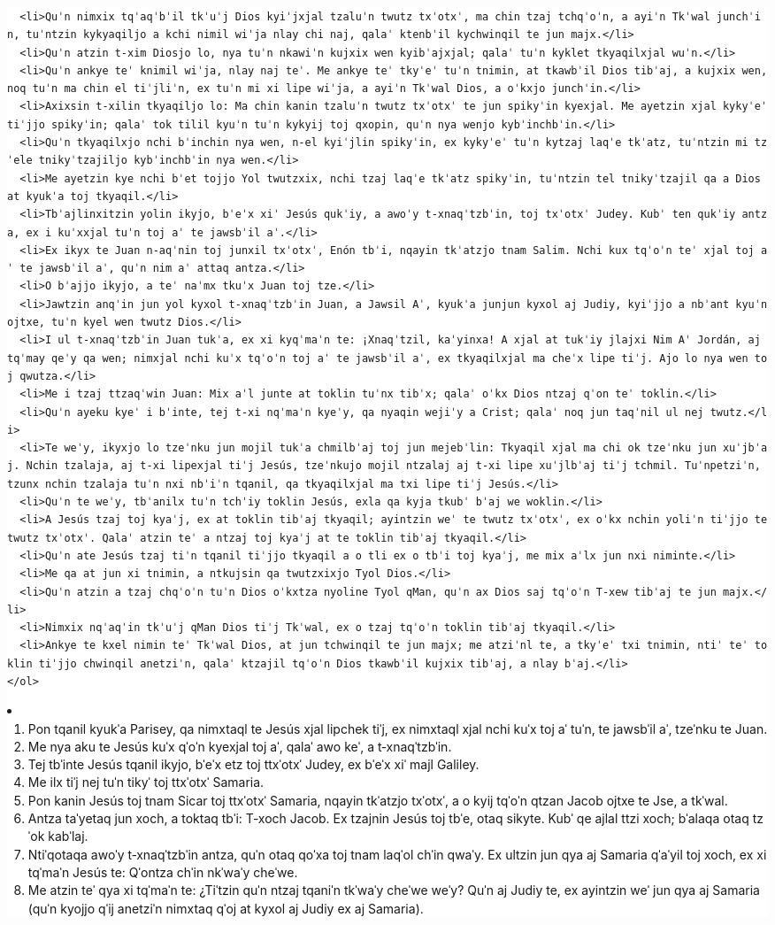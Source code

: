       <li>Quˈn nimxix tqˈaqˈbˈil tkˈuˈj Dios kyiˈjxjal tzaluˈn twutz txˈotxˈ, ma chin tzaj tchqˈoˈn, a ayiˈn Tkˈwal junchˈin, tuˈntzin kykyaqiljo a kchi nimil wiˈja nlay chi naj, qalaˈ ktenbˈil kychwinqil te jun majx.</li>
      <li>Quˈn atzin t‑xim Diosjo lo, nya tuˈn nkawiˈn kujxix wen kyibˈajxjal; qalaˈ tuˈn kyklet tkyaqilxjal wuˈn.</li>
      <li>Quˈn ankye teˈ knimil wiˈja, nlay naj teˈ. Me ankye teˈ tkyˈeˈ tuˈn tnimin, at tkawbˈil Dios tibˈaj, a kujxix wen, noq tuˈn ma chin el tiˈjliˈn, ex tuˈn mi xi lipe wiˈja, a ayiˈn Tkˈwal Dios, a oˈkxjo junchˈin.</li>
      <li>Axixsin t‑xilin tkyaqiljo lo: Ma chin kanin tzaluˈn twutz txˈotxˈ te jun spikyˈin kyexjal. Me ayetzin xjal kykyˈeˈ tiˈjjo spikyˈin; qalaˈ tok tilil kyuˈn tuˈn kykyij toj qxopin, quˈn nya wenjo kybˈinchbˈin.</li>
      <li>Quˈn tkyaqilxjo nchi bˈinchin nya wen, n‑el kyiˈjlin spikyˈin, ex kykyˈeˈ tuˈn kytzaj laqˈe tkˈatz, tuˈntzin mi tzˈele tnikyˈtzajiljo kybˈinchbˈin nya wen.</li>
      <li>Me ayetzin kye nchi bˈet tojjo Yol twutzxix, nchi tzaj laqˈe tkˈatz spikyˈin, tuˈntzin tel tnikyˈtzajil qa a Dios at kyukˈa toj tkyaqil.</li>
      <li>Tbˈajlinxitzin yolin ikyjo, bˈeˈx xiˈ Jesús qukˈiy, a awoˈy t‑xnaqˈtzbˈin, toj txˈotxˈ Judey. Kubˈ ten qukˈiy antza, ex i kuˈxxjal tuˈn toj aˈ te jawsbˈil aˈ.</li>
      <li>Ex ikyx te Juan n‑aqˈnin toj junxil txˈotxˈ, Enón tbˈi, nqayin tkˈatzjo tnam Salim. Nchi kux tqˈoˈn teˈ xjal toj aˈ te jawsbˈil aˈ, quˈn nim aˈ attaq antza.</li>
      <li>O bˈajjo ikyjo, a teˈ naˈmx tkuˈx Juan toj tze.</li>
      <li>Jawtzin anqˈin jun yol kyxol t‑xnaqˈtzbˈin Juan, a Jawsil Aˈ, kyukˈa junjun kyxol aj Judiy, kyiˈjjo a nbˈant kyuˈn ojtxe, tuˈn kyel wen twutz Dios.</li>
      <li>I ul t‑xnaqˈtzbˈin Juan tukˈa, ex xi kyqˈmaˈn te: ¡Xnaqˈtzil, kaˈyinxa! A xjal at tukˈiy jlajxi Nim Aˈ Jordán, aj tqˈmay qeˈy qa wen; nimxjal nchi kuˈx tqˈoˈn toj aˈ te jawsbˈil aˈ, ex tkyaqilxjal ma cheˈx lipe tiˈj. Ajo lo nya wen toj qwutza.</li>
      <li>Me i tzaj ttzaqˈwin Juan: Mix aˈl junte at toklin tuˈnx tibˈx; qalaˈ oˈkx Dios ntzaj qˈon teˈ toklin.</li>
      <li>Quˈn ayeku kyeˈ i bˈinte, tej t‑xi nqˈmaˈn kyeˈy, qa nyaqin wejiˈy a Crist; qalaˈ noq jun taqˈnil ul nej twutz.</li>
      <li>Te weˈy, ikyxjo lo tzeˈnku jun mojil tukˈa chmilbˈaj toj jun mejebˈlin: Tkyaqil xjal ma chi ok tzeˈnku jun xuˈjbˈaj. Nchin tzalaja, aj t‑xi lipexjal tiˈj Jesús, tzeˈnkujo mojil ntzalaj aj t‑xi lipe xuˈjlbˈaj tiˈj tchmil. Tuˈnpetziˈn, tzunx nchin tzalaja tuˈn nxi nbˈiˈn tqanil, qa tkyaqilxjal ma txi lipe tiˈj Jesús.</li>
      <li>Quˈn te weˈy, tbˈanilx tuˈn tchˈiy toklin Jesús, exla qa kyja tkubˈ bˈaj we woklin.</li>
      <li>A Jesús tzaj toj kyaˈj, ex at toklin tibˈaj tkyaqil; ayintzin weˈ te twutz txˈotxˈ, ex oˈkx nchin yoliˈn tiˈjjo te twutz txˈotxˈ. Qalaˈ atzin teˈ a ntzaj toj kyaˈj at te toklin tibˈaj tkyaqil.</li>
      <li>Quˈn ate Jesús tzaj tiˈn tqanil tiˈjjo tkyaqil a o tli ex o tbˈi toj kyaˈj, me mix aˈlx jun nxi niminte.</li>
      <li>Me qa at jun xi tnimin, a ntkujsin qa twutzxixjo Tyol Dios.</li>
      <li>Quˈn atzin a tzaj chqˈoˈn tuˈn Dios oˈkxtza nyoline Tyol qMan, quˈn ax Dios saj tqˈoˈn T‑xew tibˈaj te jun majx.</li>
      <li>Nimxix nqˈaqˈin tkˈuˈj qMan Dios tiˈj Tkˈwal, ex o tzaj tqˈoˈn toklin tibˈaj tkyaqil.</li>
      <li>Ankye te kxel nimin teˈ Tkˈwal Dios, at jun tchwinqil te jun majx; me atziˈnl te, a tkyˈeˈ txi tnimin, ntiˈ teˈ toklin tiˈjjo chwinqil anetziˈn, qalaˈ ktzajil tqˈoˈn Dios tkawbˈil kujxix tibˈaj, a nlay bˈaj.</li>
    </ol>
  </li>
  <li>
    <ol>
      <li>Pon tqanil kyukˈa Parisey, qa nimxtaql te Jesús xjal lipchek tiˈj, ex nimxtaql xjal nchi kuˈx toj aˈ tuˈn, te jawsbˈil aˈ, tzeˈnku te Juan.</li>
      <li>Me nya aku te Jesús kuˈx qˈoˈn kyexjal toj aˈ, qalaˈ awo keˈ, a t‑xnaqˈtzbˈin.</li>
      <li>Tej tbˈinte Jesús tqanil ikyjo, bˈeˈx etz toj ttxˈotxˈ Judey, ex bˈeˈx xiˈ majl Galiley.</li>
      <li>Me ilx tiˈj nej tuˈn tikyˈ toj ttxˈotxˈ Samaria.</li>
      <li>Pon kanin Jesús toj tnam Sicar toj ttxˈotxˈ Samaria, nqayin tkˈatzjo txˈotxˈ, a o kyij tqˈoˈn qtzan Jacob ojtxe te Jse, a tkˈwal.</li>
      <li>Antza taˈyetaq jun xoch, a toktaq tbˈi: T‑xoch Jacob. Ex tzajnin Jesús toj tbˈe, otaq sikyte. Kubˈ qe ajlal ttzi xoch; bˈalaqa otaq tzˈok kabˈlaj.</li>
      <li>Ntiˈqotaqa awoˈy t‑xnaqˈtzbˈin antza, quˈn otaq qoˈxa toj tnam laqˈol chˈin qwaˈy. Ex ultzin jun qya aj Samaria qˈaˈyil toj xoch, ex xi tqˈmaˈn Jesús te: Qˈontza chˈin nkˈwaˈy cheˈwe.</li>
      <li>Me atzin teˈ qya xi tqˈmaˈn te: ¿Tiˈtzin quˈn ntzaj tqaniˈn tkˈwaˈy cheˈwe weˈy? Quˈn aj Judiy te, ex ayintzin weˈ jun qya aj Samaria (quˈn kyojjo qˈij anetziˈn nimxtaq qˈoj at kyxol aj Judiy ex aj Samaria).</li>
